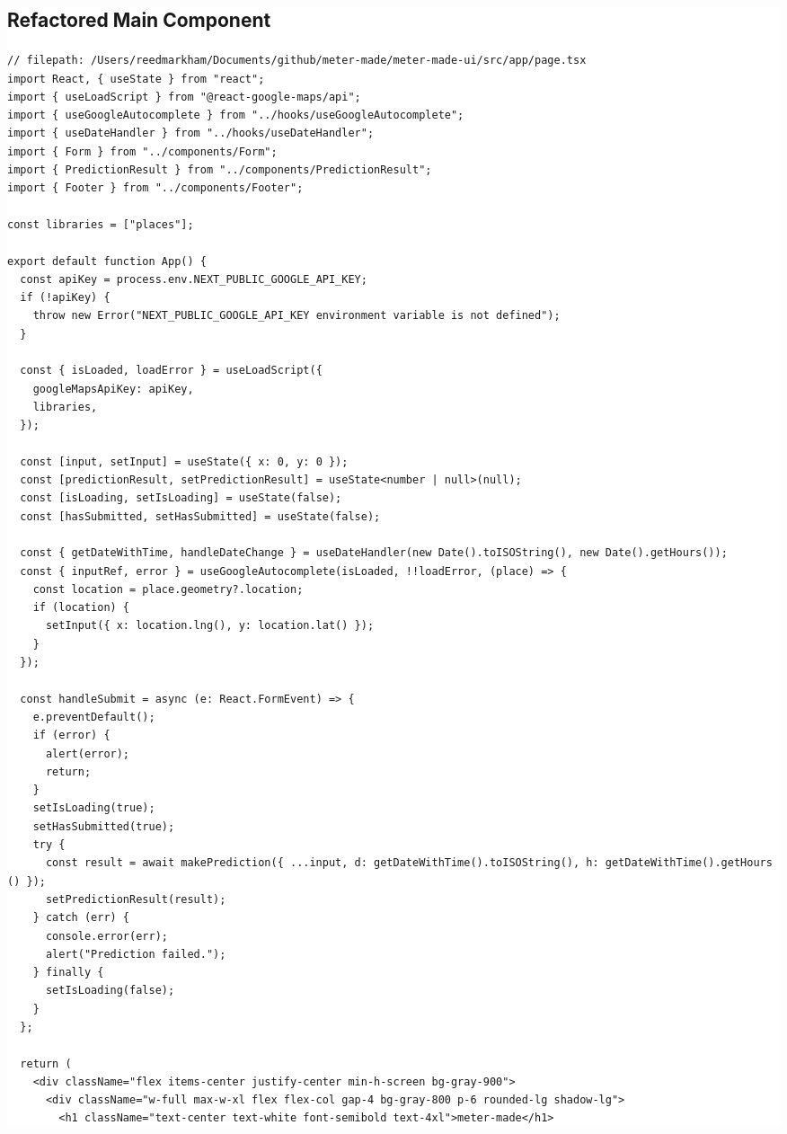 ## **Refactored Main Component**

```tsx
// filepath: /Users/reedmarkham/Documents/github/meter-made/meter-made-ui/src/app/page.tsx
import React, { useState } from "react";
import { useLoadScript } from "@react-google-maps/api";
import { useGoogleAutocomplete } from "../hooks/useGoogleAutocomplete";
import { useDateHandler } from "../hooks/useDateHandler";
import { Form } from "../components/Form";
import { PredictionResult } from "../components/PredictionResult";
import { Footer } from "../components/Footer";

const libraries = ["places"];

export default function App() {
  const apiKey = process.env.NEXT_PUBLIC_GOOGLE_API_KEY;
  if (!apiKey) {
    throw new Error("NEXT_PUBLIC_GOOGLE_API_KEY environment variable is not defined");
  }

  const { isLoaded, loadError } = useLoadScript({
    googleMapsApiKey: apiKey,
    libraries,
  });

  const [input, setInput] = useState({ x: 0, y: 0 });
  const [predictionResult, setPredictionResult] = useState<number | null>(null);
  const [isLoading, setIsLoading] = useState(false);
  const [hasSubmitted, setHasSubmitted] = useState(false);

  const { getDateWithTime, handleDateChange } = useDateHandler(new Date().toISOString(), new Date().getHours());
  const { inputRef, error } = useGoogleAutocomplete(isLoaded, !!loadError, (place) => {
    const location = place.geometry?.location;
    if (location) {
      setInput({ x: location.lng(), y: location.lat() });
    }
  });

  const handleSubmit = async (e: React.FormEvent) => {
    e.preventDefault();
    if (error) {
      alert(error);
      return;
    }
    setIsLoading(true);
    setHasSubmitted(true);
    try {
      const result = await makePrediction({ ...input, d: getDateWithTime().toISOString(), h: getDateWithTime().getHours() });
      setPredictionResult(result);
    } catch (err) {
      console.error(err);
      alert("Prediction failed.");
    } finally {
      setIsLoading(false);
    }
  };

  return (
    <div className="flex items-center justify-center min-h-screen bg-gray-900">
      <div className="w-full max-w-xl flex flex-col gap-4 bg-gray-800 p-6 rounded-lg shadow-lg">
        <h1 className="text-center text-white font-semibold text-4xl">meter-made</h1>
```